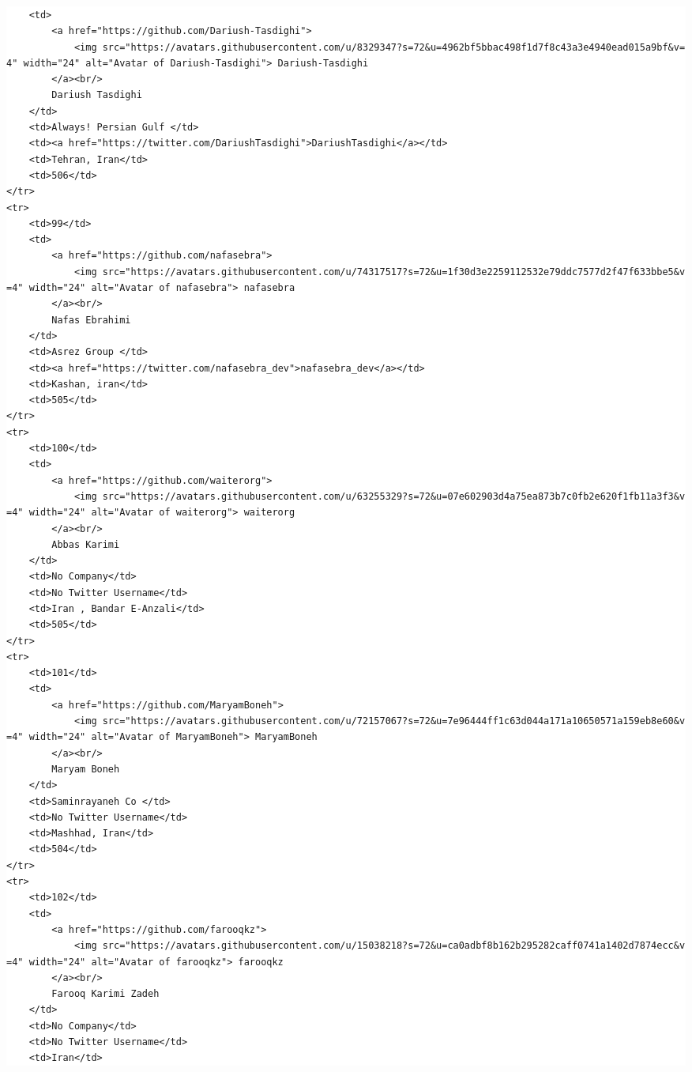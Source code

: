 		<td>
			<a href="https://github.com/Dariush-Tasdighi">
				<img src="https://avatars.githubusercontent.com/u/8329347?s=72&u=4962bf5bbac498f1d7f8c43a3e4940ead015a9bf&v=4" width="24" alt="Avatar of Dariush-Tasdighi"> Dariush-Tasdighi
			</a><br/>
			Dariush Tasdighi
		</td>
		<td>Always! Persian Gulf </td>
		<td><a href="https://twitter.com/DariushTasdighi">DariushTasdighi</a></td>
		<td>Tehran, Iran</td>
		<td>506</td>
	</tr>
	<tr>
		<td>99</td>
		<td>
			<a href="https://github.com/nafasebra">
				<img src="https://avatars.githubusercontent.com/u/74317517?s=72&u=1f30d3e2259112532e79ddc7577d2f47f633bbe5&v=4" width="24" alt="Avatar of nafasebra"> nafasebra
			</a><br/>
			Nafas Ebrahimi
		</td>
		<td>Asrez Group </td>
		<td><a href="https://twitter.com/nafasebra_dev">nafasebra_dev</a></td>
		<td>Kashan, iran</td>
		<td>505</td>
	</tr>
	<tr>
		<td>100</td>
		<td>
			<a href="https://github.com/waiterorg">
				<img src="https://avatars.githubusercontent.com/u/63255329?s=72&u=07e602903d4a75ea873b7c0fb2e620f1fb11a3f3&v=4" width="24" alt="Avatar of waiterorg"> waiterorg
			</a><br/>
			Abbas Karimi
		</td>
		<td>No Company</td>
		<td>No Twitter Username</td>
		<td>Iran , Bandar E-Anzali</td>
		<td>505</td>
	</tr>
	<tr>
		<td>101</td>
		<td>
			<a href="https://github.com/MaryamBoneh">
				<img src="https://avatars.githubusercontent.com/u/72157067?s=72&u=7e96444ff1c63d044a171a10650571a159eb8e60&v=4" width="24" alt="Avatar of MaryamBoneh"> MaryamBoneh
			</a><br/>
			Maryam Boneh
		</td>
		<td>Saminrayaneh Co </td>
		<td>No Twitter Username</td>
		<td>Mashhad, Iran</td>
		<td>504</td>
	</tr>
	<tr>
		<td>102</td>
		<td>
			<a href="https://github.com/farooqkz">
				<img src="https://avatars.githubusercontent.com/u/15038218?s=72&u=ca0adbf8b162b295282caff0741a1402d7874ecc&v=4" width="24" alt="Avatar of farooqkz"> farooqkz
			</a><br/>
			Farooq Karimi Zadeh
		</td>
		<td>No Company</td>
		<td>No Twitter Username</td>
		<td>Iran</td>